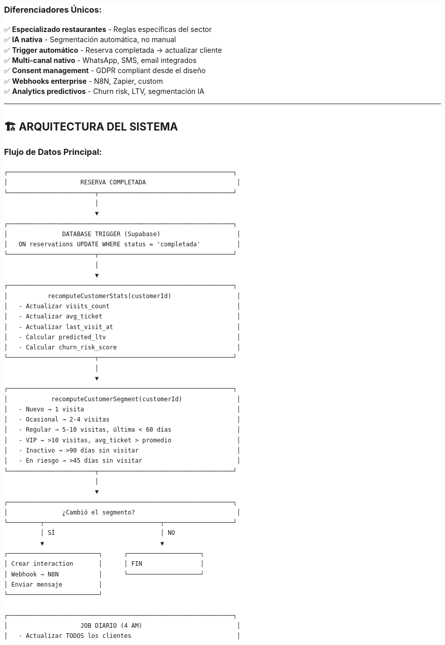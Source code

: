 ### **Diferenciadores Únicos:**

✅ **Especializado restaurantes** - Reglas específicas del sector  
✅ **IA nativa** - Segmentación automática, no manual  
✅ **Trigger automático** - Reserva completada → actualizar cliente  
✅ **Multi-canal nativo** - WhatsApp, SMS, email integrados  
✅ **Consent management** - GDPR compliant desde el diseño  
✅ **Webhooks enterprise** - N8N, Zapier, custom  
✅ **Analytics predictivos** - Churn risk, LTV, segmentación IA  

---

## 🏗️ ARQUITECTURA DEL SISTEMA

### **Flujo de Datos Principal:**

```
┌──────────────────────────────────────────────────────────────┐
│                    RESERVA COMPLETADA                         │
└────────────────────────┬─────────────────────────────────────┘
                         │
                         ▼
┌──────────────────────────────────────────────────────────────┐
│               DATABASE TRIGGER (Supabase)                     │
│   ON reservations UPDATE WHERE status = 'completada'          │
└────────────────────────┬─────────────────────────────────────┘
                         │
                         ▼
┌──────────────────────────────────────────────────────────────┐
│           recomputeCustomerStats(customerId)                  │
│   - Actualizar visits_count                                   │
│   - Actualizar avg_ticket                                     │
│   - Actualizar last_visit_at                                  │
│   - Calcular predicted_ltv                                    │
│   - Calcular churn_risk_score                                 │
└────────────────────────┬─────────────────────────────────────┘
                         │
                         ▼
┌──────────────────────────────────────────────────────────────┐
│            recomputeCustomerSegment(customerId)               │
│   - Nuevo → 1 visita                                          │
│   - Ocasional → 2-4 visitas                                   │
│   - Regular → 5-10 visitas, última < 60 días                  │
│   - VIP → >10 visitas, avg_ticket > promedio                  │
│   - Inactivo → >90 días sin visitar                           │
│   - En riesgo → >45 días sin visitar                          │
└────────────────────────┬─────────────────────────────────────┘
                         │
                         ▼
┌──────────────────────────────────────────────────────────────┐
│               ¿Cambió el segmento?                            │
└─────────┬────────────────────────────────┬───────────────────┘
          │ SÍ                             │ NO
          ▼                                ▼
┌─────────────────────────┐      ┌────────────────────┐
│ Crear interaction       │      │ FIN                │
│ Webhook → N8N           │      └────────────────────┘
│ Enviar mensaje          │
└─────────────────────────┘

┌──────────────────────────────────────────────────────────────┐
│                    JOB DIARIO (4 AM)                          │
│   - Actualizar TODOS los clientes                             │
```